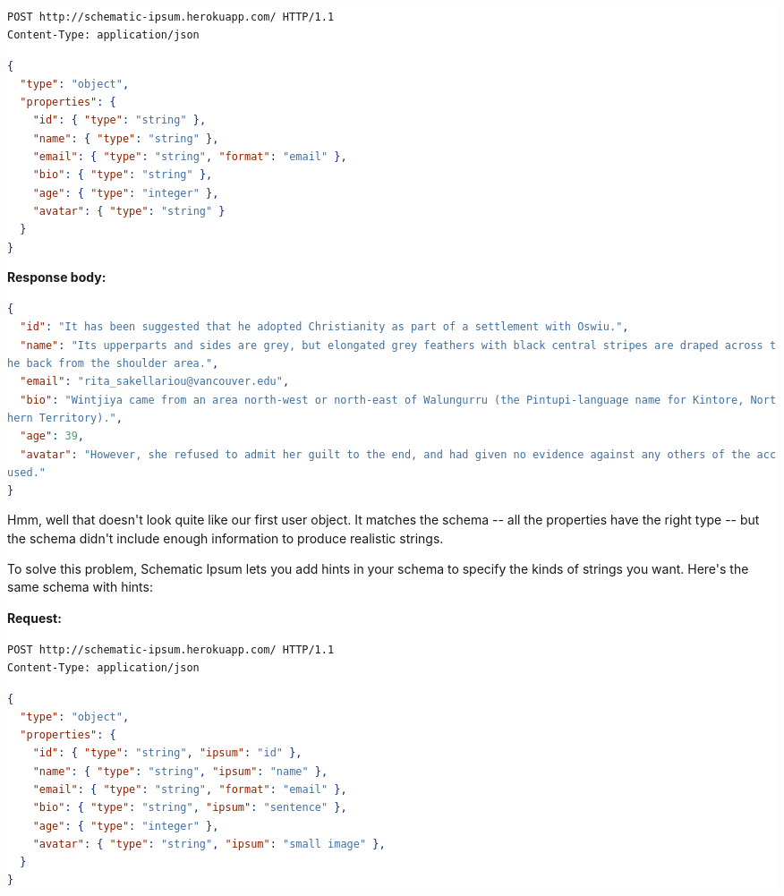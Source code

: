 ```
POST http://schematic-ipsum.herokuapp.com/ HTTP/1.1
Content-Type: application/json
```
```json
{
  "type": "object",
  "properties": {
    "id": { "type": "string" },
    "name": { "type": "string" },
    "email": { "type": "string", "format": "email" },
    "bio": { "type": "string" },
    "age": { "type": "integer" },
    "avatar": { "type": "string" }
  }
}
```

**Response body:**
```json
{
  "id": "It has been suggested that he adopted Christianity as part of a settlement with Oswiu.",
  "name": "Its upperparts and sides are grey, but elongated grey feathers with black central stripes are draped across the back from the shoulder area.",
  "email": "rita_sakellariou@vancouver.edu",
  "bio": "Wintjiya came from an area north-west or north-east of Walungurru (the Pintupi-language name for Kintore, Northern Territory).",
  "age": 39,
  "avatar": "However, she refused to admit her guilt to the end, and had given no evidence against any others of the accused."
}
```

Hmm, well that doesn't look quite like our first user object. It matches the schema -- all the properties have the right type -- but the schema didn't include enough information to produce realistic strings.

To solve this problem, Schematic Ipsum lets you add hints in your schema to specify the kinds of strings you want. Here's the same schema with hints:

**Request:**
```
POST http://schematic-ipsum.herokuapp.com/ HTTP/1.1
Content-Type: application/json
```
```json
{
  "type": "object",
  "properties": {
    "id": { "type": "string", "ipsum": "id" },
    "name": { "type": "string", "ipsum": "name" },
    "email": { "type": "string", "format": "email" },
    "bio": { "type": "string", "ipsum": "sentence" },
    "age": { "type": "integer" },
    "avatar": { "type": "string", "ipsum": "small image" },
  }
}
```
